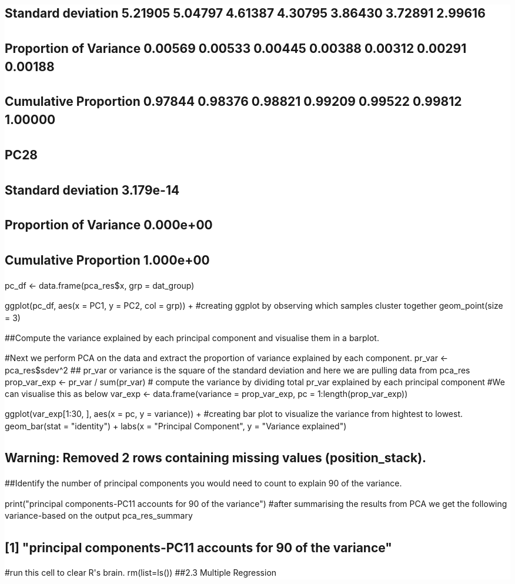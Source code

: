 ## Standard deviation     5.21905 5.04797 4.61387 4.30795 3.86430 3.72891 2.99616
## Proportion of Variance 0.00569 0.00533 0.00445 0.00388 0.00312 0.00291 0.00188
## Cumulative Proportion  0.97844 0.98376 0.98821 0.99209 0.99522 0.99812 1.00000
##                             PC28
## Standard deviation     3.179e-14
## Proportion of Variance 0.000e+00
## Cumulative Proportion  1.000e+00
pc_df <- data.frame(pca_res$x, grp = dat_group)

ggplot(pc_df, aes(x = PC1, y = PC2, col = grp)) + #creating ggplot by observing which samples cluster together
    geom_point(size = 3)


##Compute the variance explained by each principal component and visualise them in a barplot.

#Next we perform PCA on the data and extract the proportion of variance explained by each component.
pr_var <- pca_res$sdev^2 ## pr_var or variance is the square of the standard deviation and here we are pulling data from pca_res
prop_var_exp <- pr_var / sum(pr_var) # compute the variance by dividing total pr_var explained by each principal component
#We can visualise this as below
var_exp <- data.frame(variance = prop_var_exp, pc = 1:length(prop_var_exp))

ggplot(var_exp[1:30, ], aes(x = pc, y = variance)) + #creating bar plot to visualize the variance from hightest to lowest.
    geom_bar(stat = "identity") +
    labs(x = "Principal Component",
         y  = "Variance explained")
## Warning: Removed 2 rows containing missing values (position_stack).
 ##Identify the number of principal components you would need to count to explain 90 of the variance.

print("principal components-PC11 accounts for  90 of the variance") #after summarising the results from PCA we get the following variance-based on the output pca_res_summary
## [1] "principal components-PC11 accounts for  90 of the variance"
#run this cell to clear R's brain.
rm(list=ls())
##2.3 Multiple Regression
